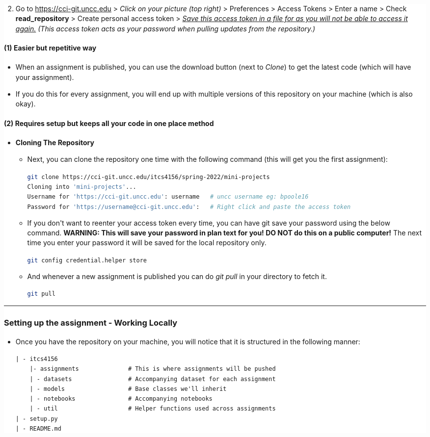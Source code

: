 2. Go to https://cci-git.uncc.edu > *Click on your picture (top right)* > Preferences  > Access Tokens > Enter a name > Check **read_repository** > Create personal access token > *<u>Save this access token in a file for as you will not be able to access it again.</u> (This access token acts as your password when pulling updates from the repository.)*


#### (1) Easier but repetitive way
- When an assignment is published, you can use the download button (next to *Clone*) to get the latest code (which will have your assignment).

- If you do this for every assignment, you will end up with multiple versions of this repository on your machine (which is also okay).


#### (2) Requires setup but keeps all your code in one place method

- **Cloning The Repository**

    -  Next, you can clone the repository one time with the following command (this will get you the first assignment):

        ```bash
        git clone https://cci-git.uncc.edu/itcs4156/spring-2022/mini-projects
        Cloning into 'mini-projects'...
        Username for 'https://cci-git.uncc.edu': username 	# uncc username eg: bpoole16
        Password for 'https://username@cci-git.uncc.edu': 	# Right click and paste the access token
        ```
    - If you don't want to reenter your access token every time, you can have git save your password using the below command. **WARNING: This will save your password in plan text for you! DO NOT do this on a public computer!** The next time you enter your password it will be saved for the local repository only.

        ```bash
        git config credential.helper store
        ```

    - And whenever a new assignment is published you can do *git pull* in your directory to fetch it.

        ```bash
        git pull
        ```

---

### Setting up the assignment - Working Locally

- Once you have the repository on your machine, you will notice that it is structured in the following manner:

    ```
    | - itcs4156
        |- assignments              # This is where assignments will be pushed
        | - datasets                # Accompanying dataset for each assignment
        | - models                  # Base classes we'll inherit
        | - notebooks               # Accompanying notebooks
        | - util                    # Helper functions used across assignments
    | - setup.py
    | - README.md
    ```
